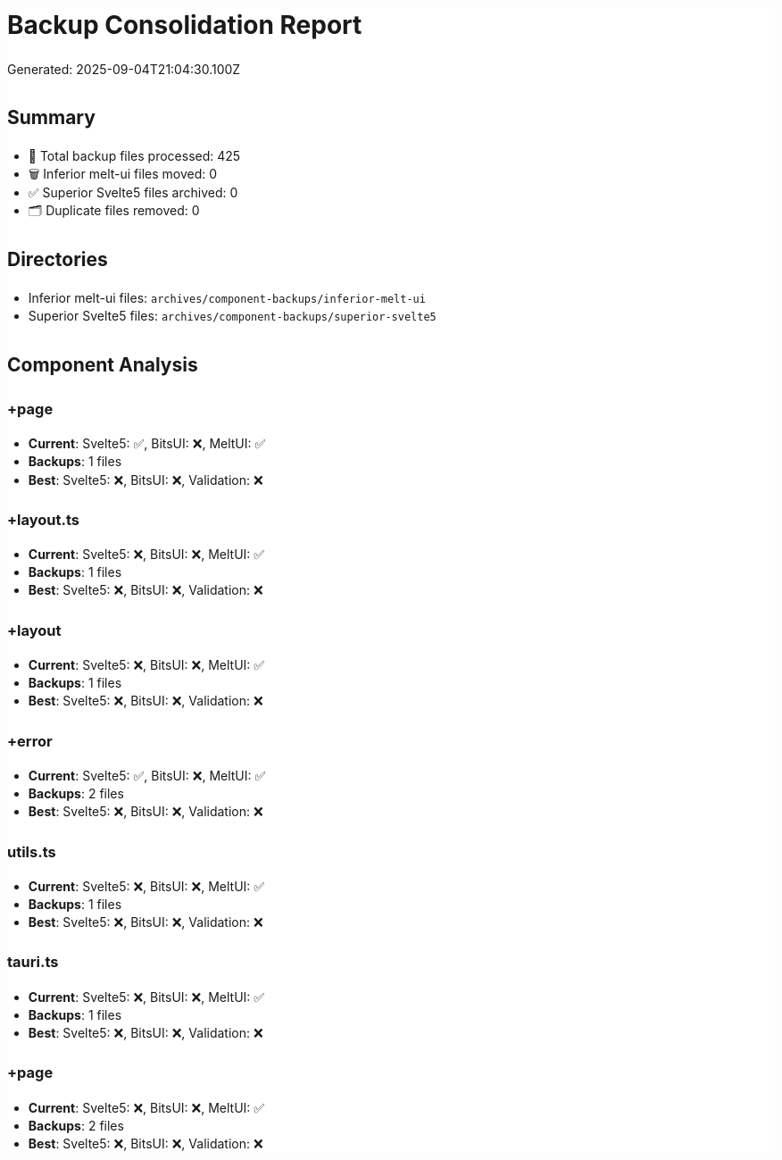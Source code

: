 # Backup Consolidation Report
Generated: 2025-09-04T21:04:30.100Z

## Summary
- 📁 Total backup files processed: 425
- 🗑️ Inferior melt-ui files moved: 0
- ✅ Superior Svelte5 files archived: 0
- 🗂️ Duplicate files removed: 0

## Directories
- Inferior melt-ui files: `archives/component-backups/inferior-melt-ui`
- Superior Svelte5 files: `archives/component-backups/superior-svelte5`

## Component Analysis

### +page
- **Current**: Svelte5: ✅, BitsUI: ❌, MeltUI: ✅
- **Backups**: 1 files
- **Best**: Svelte5: ❌, BitsUI: ❌, Validation: ❌

### +layout.ts
- **Current**: Svelte5: ❌, BitsUI: ❌, MeltUI: ✅
- **Backups**: 1 files
- **Best**: Svelte5: ❌, BitsUI: ❌, Validation: ❌

### +layout
- **Current**: Svelte5: ❌, BitsUI: ❌, MeltUI: ✅
- **Backups**: 1 files
- **Best**: Svelte5: ❌, BitsUI: ❌, Validation: ❌

### +error
- **Current**: Svelte5: ✅, BitsUI: ❌, MeltUI: ✅
- **Backups**: 2 files
- **Best**: Svelte5: ❌, BitsUI: ❌, Validation: ❌

### utils.ts
- **Current**: Svelte5: ❌, BitsUI: ❌, MeltUI: ✅
- **Backups**: 1 files
- **Best**: Svelte5: ❌, BitsUI: ❌, Validation: ❌

### tauri.ts
- **Current**: Svelte5: ❌, BitsUI: ❌, MeltUI: ✅
- **Backups**: 1 files
- **Best**: Svelte5: ❌, BitsUI: ❌, Validation: ❌

### +page
- **Current**: Svelte5: ❌, BitsUI: ❌, MeltUI: ✅
- **Backups**: 2 files
- **Best**: Svelte5: ❌, BitsUI: ❌, Validation: ❌
